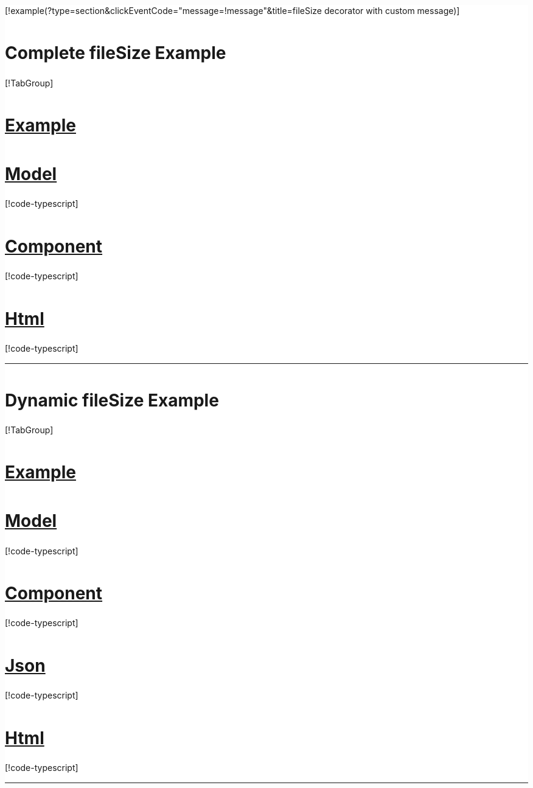 [!example(?type=section&clickEventCode="message=!message"&title=fileSize decorator with custom message)]
<app-fileSize-message></app-fileSize-message>

# Complete fileSize Example
[!TabGroup]
# [Example](#tab\completeexample)
<app-fileSize-complete></app-fileSize-complete>
# [Model](#tab\completemodel)
[!code-typescript[](\assets\examples\reactive-form-validators\decorators\fileSize\complete\storage-capacity.model.ts)]
# [Component](#tab\completecomponent)
[!code-typescript[](\assets\examples\reactive-form-validators\decorators\fileSize\complete\file-size-complete.component.ts)]
# [Html](#tab\completehtml)
[!code-typescript[](\assets\examples\reactive-form-validators\decorators\fileSize\complete\file-size-complete.component.html)]
***

# Dynamic fileSize Example
[!TabGroup]
# [Example](#tab\dynamicexample)
<app-fileSize-dynamic></app-fileSize-dynamic>
# [Model](#tab\dynamicmodel)
[!code-typescript[](\assets\examples\reactive-form-validators\decorators\fileSize\dynamic\storage-capacity.model.ts)]
# [Component](#tab\dynamiccomponent)
[!code-typescript[](\assets\examples\reactive-form-validators\decorators\fileSize\dynamic\file-size-dynamic.component.ts)]
# [Json](#tab\dynamicjson)
[!code-typescript[](\assets\examples\reactive-form-validators\decorators\fileSize\dynamic\dynamic.json)]
# [Html](#tab\dynamichtml)
[!code-typescript[](\assets\examples\reactive-form-validators\decorators\fileSize\dynamic\file-size-dynamic.component.html)]
***
